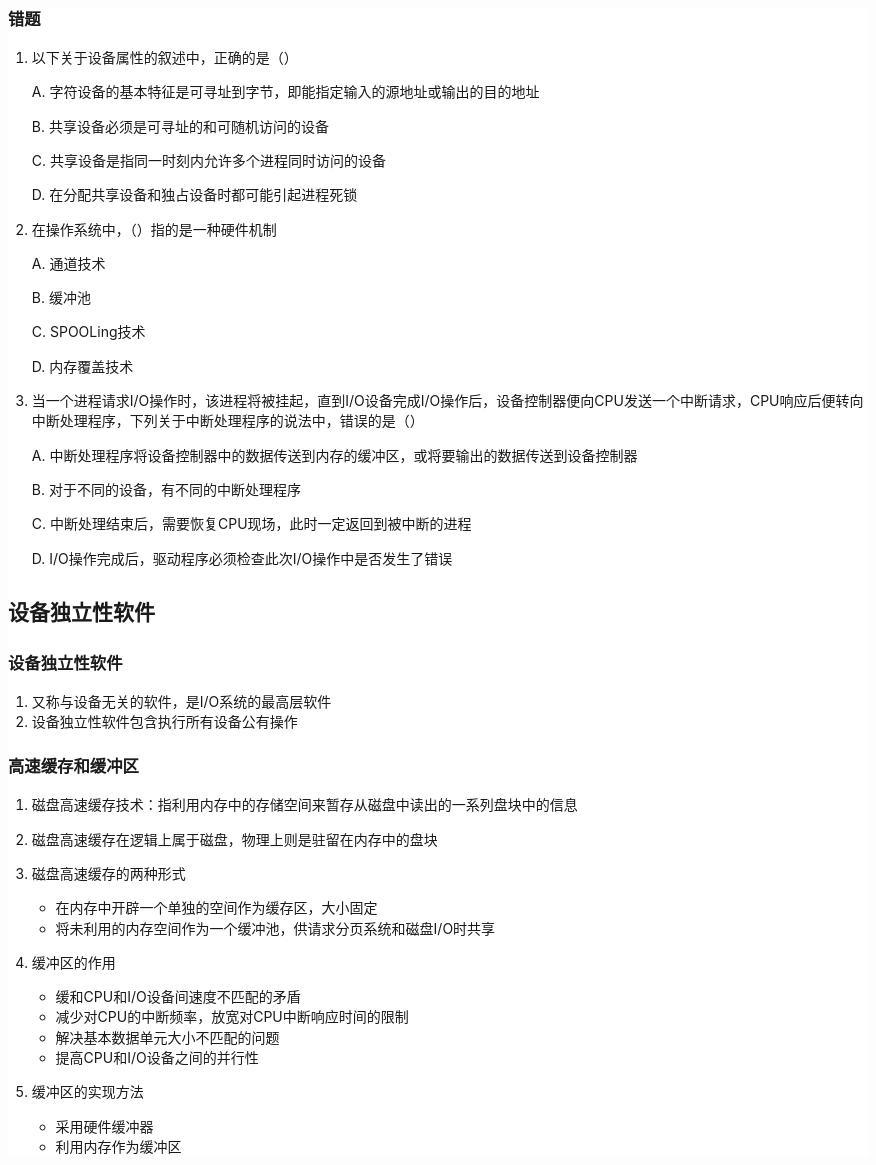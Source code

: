 ### 错题

1. 以下关于设备属性的叙述中，正确的是（）

   A. 字符设备的基本特征是可寻址到字节，即能指定输入的源地址或输出的目的地址

   B. 共享设备必须是可寻址的和可随机访问的设备

   C. 共享设备是指同一时刻内允许多个进程同时访问的设备

   D. 在分配共享设备和独占设备时都可能引起进程死锁

2. 在操作系统中，（）指的是一种硬件机制

   A. 通道技术

   B. 缓冲池

   C. SPOOLing技术

   D. 内存覆盖技术

3. 当一个进程请求I/O操作时，该进程将被挂起，直到I/O设备完成I/O操作后，设备控制器便向CPU发送一个中断请求，CPU响应后便转向中断处理程序，下列关于中断处理程序的说法中，错误的是（）

   A. 中断处理程序将设备控制器中的数据传送到内存的缓冲区，或将要输出的数据传送到设备控制器

   B. 对于不同的设备，有不同的中断处理程序

   C. 中断处理结束后，需要恢复CPU现场，此时一定返回到被中断的进程

   D. I/O操作完成后，驱动程序必须检查此次I/O操作中是否发生了错误

## 设备独立性软件

### 设备独立性软件

1. 又称与设备无关的软件，是I/O系统的最高层软件
2. 设备独立性软件包含执行所有设备公有操作

### 高速缓存和缓冲区

1. 磁盘高速缓存技术：指利用内存中的存储空间来暂存从磁盘中读出的一系列盘块中的信息

2. 磁盘高速缓存在逻辑上属于磁盘，物理上则是驻留在内存中的盘块

3. 磁盘高速缓存的两种形式

   - 在内存中开辟一个单独的空间作为缓存区，大小固定
   - 将未利用的内存空间作为一个缓冲池，供请求分页系统和磁盘I/O时共享

4. 缓冲区的作用

   - 缓和CPU和I/O设备间速度不匹配的矛盾
   - 减少对CPU的中断频率，放宽对CPU中断响应时间的限制
   - 解决基本数据单元大小不匹配的问题
   - 提高CPU和I/O设备之间的并行性

5. 缓冲区的实现方法

   - 采用硬件缓冲器
   - 利用内存作为缓冲区
